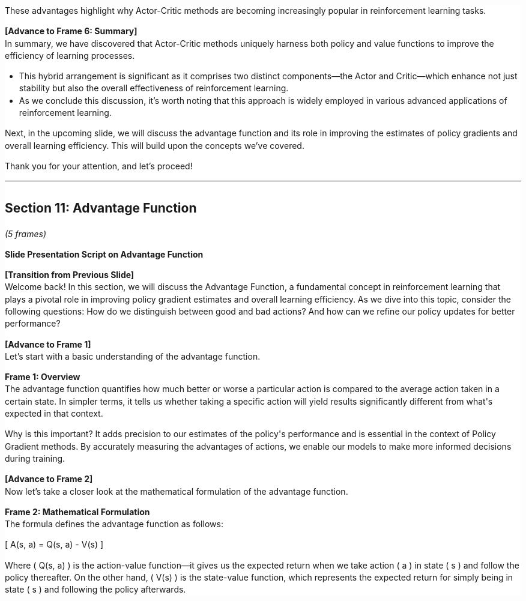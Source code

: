 These advantages highlight why Actor-Critic methods are becoming increasingly popular in reinforcement learning tasks.

**[Advance to Frame 6: Summary]**  
In summary, we have discovered that Actor-Critic methods uniquely harness both policy and value functions to improve the efficiency of learning processes. 

- This hybrid arrangement is significant as it comprises two distinct components—the Actor and Critic—which enhance not just stability but also the overall effectiveness of reinforcement learning.
- As we conclude this discussion, it’s worth noting that this approach is widely employed in various advanced applications of reinforcement learning.

Next, in the upcoming slide, we will discuss the advantage function and its role in improving the estimates of policy gradients and overall learning efficiency. This will build upon the concepts we’ve covered. 

Thank you for your attention, and let’s proceed!

---

## Section 11: Advantage Function
*(5 frames)*

**Slide Presentation Script on Advantage Function**

**[Transition from Previous Slide]**  
Welcome back! In this section, we will discuss the Advantage Function, a fundamental concept in reinforcement learning that plays a pivotal role in improving policy gradient estimates and overall learning efficiency. As we dive into this topic, consider the following questions: How do we distinguish between good and bad actions? And how can we refine our policy updates for better performance?

**[Advance to Frame 1]**  
Let’s start with a basic understanding of the advantage function. 

**Frame 1: Overview**  
The advantage function quantifies how much better or worse a particular action is compared to the average action taken in a certain state. In simpler terms, it tells us whether taking a specific action will yield results significantly different from what's expected in that context.

Why is this important? It adds precision to our estimates of the policy's performance and is essential in the context of Policy Gradient methods. By accurately measuring the advantages of actions, we enable our models to make more informed decisions during training.

**[Advance to Frame 2]**  
Now let’s take a closer look at the mathematical formulation of the advantage function.

**Frame 2: Mathematical Formulation**  
The formula defines the advantage function as follows:

\[
A(s, a) = Q(s, a) - V(s)
\]

Where \( Q(s, a) \) is the action-value function—it gives us the expected return when we take action \( a \) in state \( s \) and follow the policy thereafter. On the other hand, \( V(s) \) is the state-value function, which represents the expected return for simply being in state \( s \) and following the policy afterwards.
